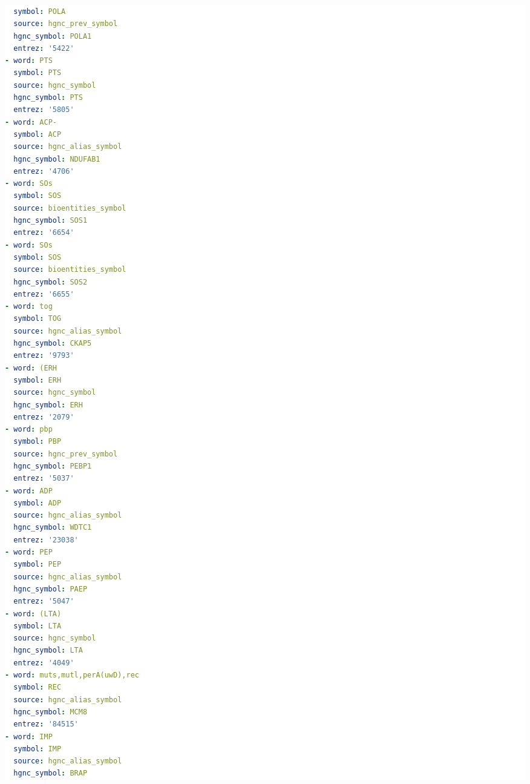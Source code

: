 ```yaml
  symbol: POLA
  source: hgnc_prev_symbol
  hgnc_symbol: POLA1
  entrez: '5422'
- word: PTS
  symbol: PTS
  source: hgnc_symbol
  hgnc_symbol: PTS
  entrez: '5805'
- word: ACP-
  symbol: ACP
  source: hgnc_alias_symbol
  hgnc_symbol: NDUFAB1
  entrez: '4706'
- word: SOs
  symbol: SOS
  source: bioentities_symbol
  hgnc_symbol: SOS1
  entrez: '6654'
- word: SOs
  symbol: SOS
  source: bioentities_symbol
  hgnc_symbol: SOS2
  entrez: '6655'
- word: tog
  symbol: TOG
  source: hgnc_alias_symbol
  hgnc_symbol: CKAP5
  entrez: '9793'
- word: (ERH
  symbol: ERH
  source: hgnc_symbol
  hgnc_symbol: ERH
  entrez: '2079'
- word: pbp
  symbol: PBP
  source: hgnc_prev_symbol
  hgnc_symbol: PEBP1
  entrez: '5037'
- word: ADP
  symbol: ADP
  source: hgnc_alias_symbol
  hgnc_symbol: WDTC1
  entrez: '23038'
- word: PEP
  symbol: PEP
  source: hgnc_alias_symbol
  hgnc_symbol: PAEP
  entrez: '5047'
- word: (LTA)
  symbol: LTA
  source: hgnc_symbol
  hgnc_symbol: LTA
  entrez: '4049'
- word: muts,mutl,perA(uwD),rec
  symbol: REC
  source: hgnc_alias_symbol
  hgnc_symbol: MCM8
  entrez: '84515'
- word: IMP
  symbol: IMP
  source: hgnc_alias_symbol
  hgnc_symbol: BRAP
```